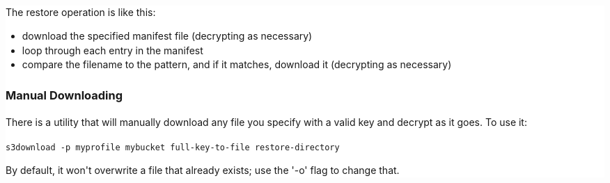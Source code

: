 The restore operation is like this:

* download the specified manifest file (decrypting as necessary)
* loop through each entry in the manifest
* compare the filename to the pattern, and if it matches, download it (decrypting as necessary)

### Manual Downloading

There is a utility that will manually download any file you specify with a valid key and decrypt as
it goes. To use it:

    s3download -p myprofile mybucket full-key-to-file restore-directory

By default, it won't overwrite a file that already exists; use the '-o' flag to change that.


